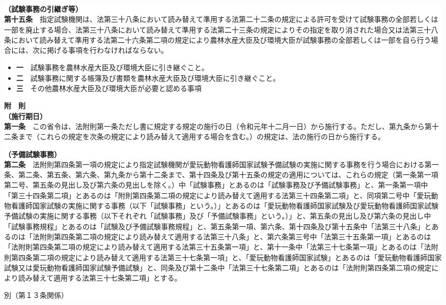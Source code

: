 **（試験事務の引継ぎ等）**  
**第十五条**　指定試験機関は、法第三十八条において読み替えて準用する法第二十二条の規定による許可を受けて試験事務の全部若しくは一部を廃止する場合、法第三十八条において読み替えて準用する法第二十三条の規定によりその指定を取り消された場合又は法第三十八条において読み替えて準用する法第二十六条第二項の規定により農林水産大臣及び環境大臣が試験事務の全部若しくは一部を自ら行う場合には、次に掲げる事項を行わなければならない。  
* **一**　試験事務を農林水産大臣及び環境大臣に引き継ぐこと。  
* **二**　試験事務に関する帳簿及び書類を農林水産大臣及び環境大臣に引き継ぐこと。  
* **三**　その他農林水産大臣及び環境大臣が必要と認める事項  
  
**附　則**  
**（施行期日）**  
**第一条**　この省令は、法附則第一条ただし書に規定する規定の施行の日（令和元年十二月一日）から施行する。ただし、第九条から第十二条まで（これらの規定を次条の規定により読み替えて適用する場合を含む。）の規定は、法の施行の日から施行する。  
  
**（予備試験事務）**  
**第二条**　法附則第四条第一項の規定により指定試験機関が愛玩動物看護師国家試験予備試験の実施に関する事務を行う場合における第一条、第二条、第五条、第六条、第九条から第十二条まで、第十四条及び第十五条の規定の適用については、これらの規定（第一条第一項第二号、第五条の見出し及び第六条の見出しを除く。）中「試験事務」とあるのは「試験事務及び予備試験事務」と、第一条第一項中「第三十四条第二項」とあるのは「附則第四条第二項の規定により読み替えて適用する法第三十四条第二項」と、同項第二号中「愛玩動物看護師国家試験の実施に関する事務（以下「試験事務」という。）」とあるのは「愛玩動物看護師国家試験及び愛玩動物看護師国家試験予備試験の実施に関する事務（以下それぞれ「試験事務」及び「予備試験事務」という。）」と、第五条の見出し及び第六条の見出し中「試験事務規程」とあるのは「試験及び予備試験事務規程」と、第五条第一項、第六条、第十四条及び第十五条中「法第三十八条」とあるのは「法附則第四条第二項の規定により読み替えて適用する法第三十八条」と、第六条第三号中「法第三十五条第一項」とあるのは「法附則第四条第二項の規定により読み替えて適用する法第三十五条第一項」と、第十一条中「法第三十七条第一項」とあるのは「法附則第四条第二項の規定により読み替えて適用する法第三十七条第一項」と、「愛玩動物看護師国家試験」とあるのは「愛玩動物看護師国家試験又は愛玩動物看護師国家試験予備試験」と、同条及び第十二条中「法第三十七条第二項」とあるのは「法附則第四条第二項の規定により読み替えて適用する法第三十七条第二項」とする。  
  
別（第１３条関係）  

          
        
